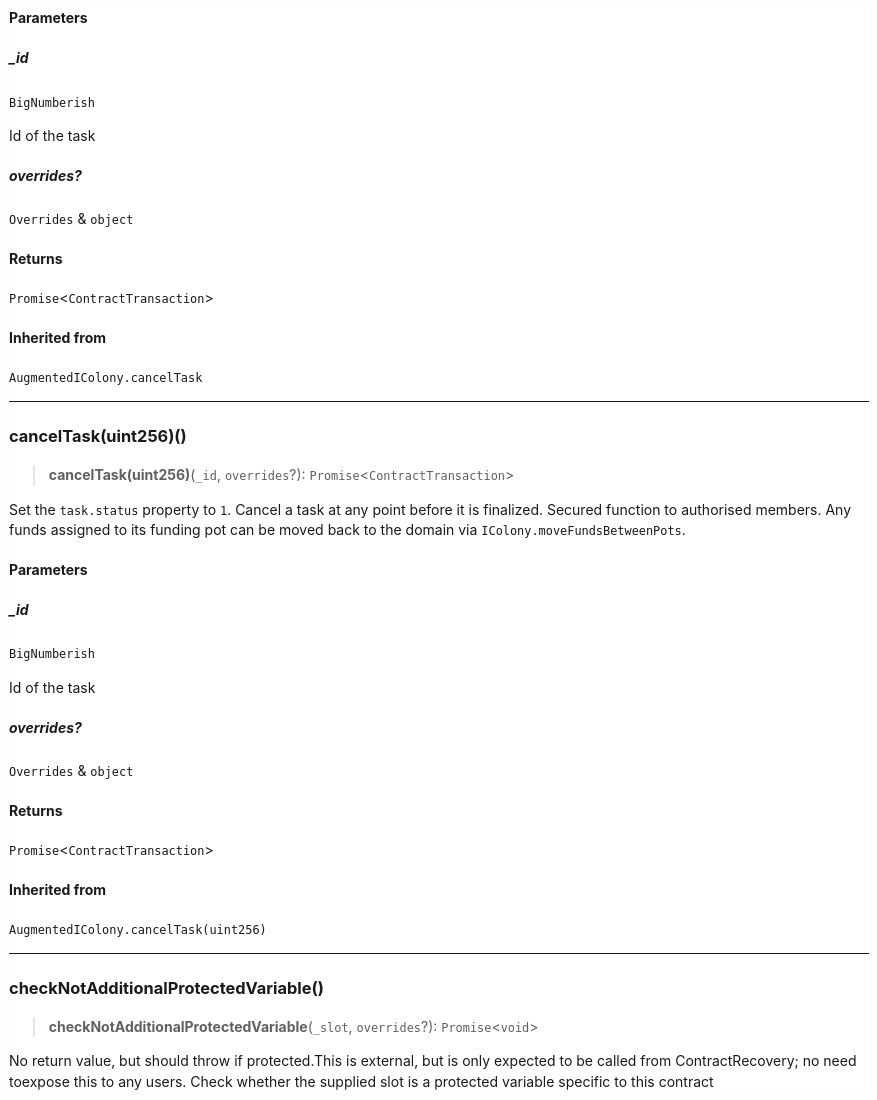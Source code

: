 #### Parameters

##### \_id

`BigNumberish`

Id of the task

##### overrides?

`Overrides` & `object`

#### Returns

`Promise`\<`ContractTransaction`\>

#### Inherited from

`AugmentedIColony.cancelTask`

***

### cancelTask(uint256)()

> **cancelTask(uint256)**(`_id`, `overrides`?): `Promise`\<`ContractTransaction`\>

Set the `task.status` property to `1`.
Cancel a task at any point before it is finalized. Secured function to authorised members. Any funds assigned to its funding pot can be moved back to the domain via `IColony.moveFundsBetweenPots`.

#### Parameters

##### \_id

`BigNumberish`

Id of the task

##### overrides?

`Overrides` & `object`

#### Returns

`Promise`\<`ContractTransaction`\>

#### Inherited from

`AugmentedIColony.cancelTask(uint256)`

***

### checkNotAdditionalProtectedVariable()

> **checkNotAdditionalProtectedVariable**(`_slot`, `overrides`?): `Promise`\<`void`\>

No return value, but should throw if protected.This is external, but is only expected to be called from ContractRecovery; no need toexpose this to any users.
Check whether the supplied slot is a protected variable specific to this contract
